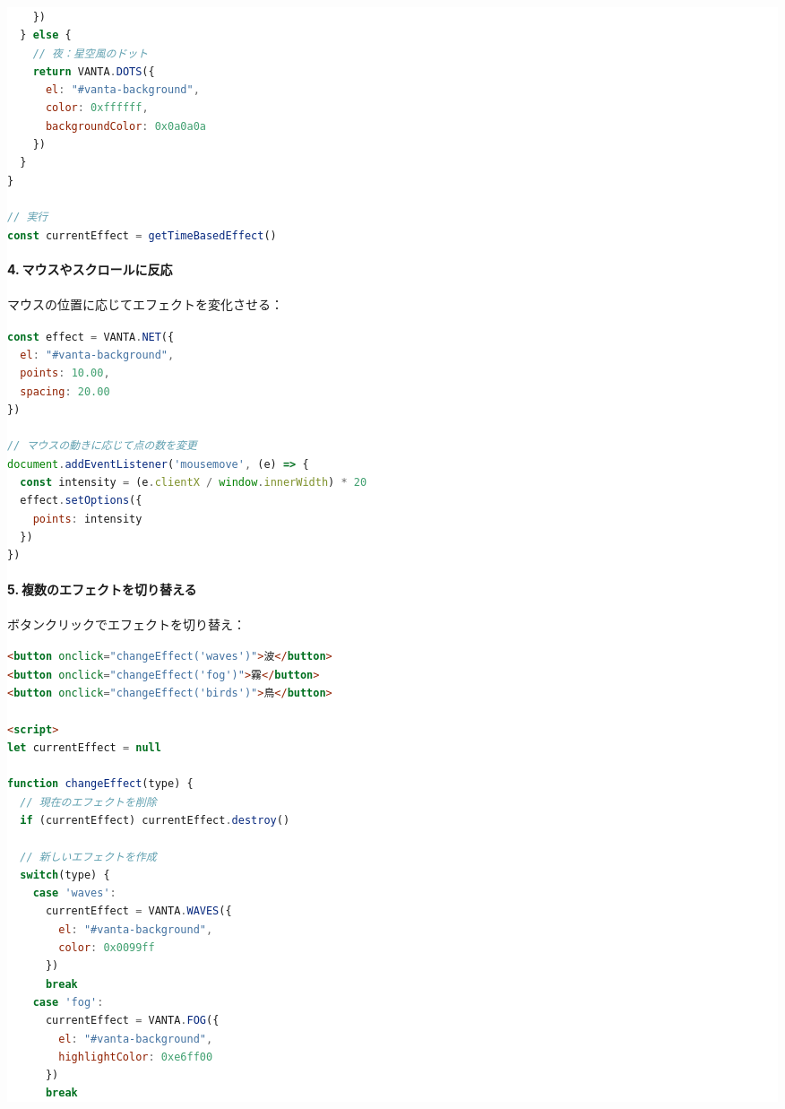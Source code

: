 ```javascript
    })
  } else {
    // 夜：星空風のドット
    return VANTA.DOTS({
      el: "#vanta-background",
      color: 0xffffff,
      backgroundColor: 0x0a0a0a
    })
  }
}

// 実行
const currentEffect = getTimeBasedEffect()
```

#### 4. マウスやスクロールに反応

マウスの位置に応じてエフェクトを変化させる：

```javascript
const effect = VANTA.NET({
  el: "#vanta-background",
  points: 10.00,
  spacing: 20.00
})

// マウスの動きに応じて点の数を変更
document.addEventListener('mousemove', (e) => {
  const intensity = (e.clientX / window.innerWidth) * 20
  effect.setOptions({
    points: intensity
  })
})
```

#### 5. 複数のエフェクトを切り替える

ボタンクリックでエフェクトを切り替え：

```html
<button onclick="changeEffect('waves')">波</button>
<button onclick="changeEffect('fog')">霧</button>
<button onclick="changeEffect('birds')">鳥</button>

<script>
let currentEffect = null

function changeEffect(type) {
  // 現在のエフェクトを削除
  if (currentEffect) currentEffect.destroy()
  
  // 新しいエフェクトを作成
  switch(type) {
    case 'waves':
      currentEffect = VANTA.WAVES({
        el: "#vanta-background",
        color: 0x0099ff
      })
      break
    case 'fog':
      currentEffect = VANTA.FOG({
        el: "#vanta-background",
        highlightColor: 0xe6ff00
      })
      break
```